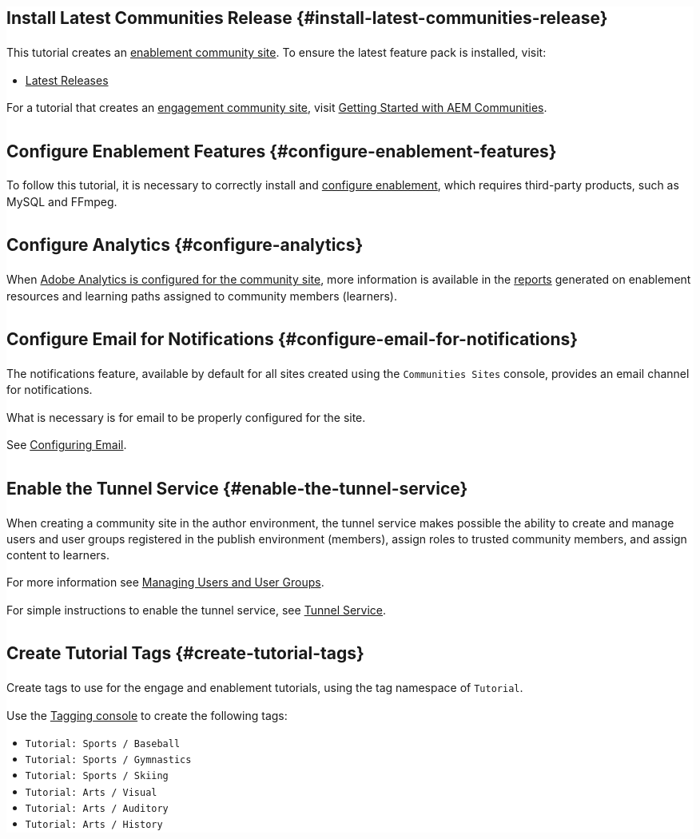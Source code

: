 ## Install Latest Communities Release {#install-latest-communities-release}

This tutorial creates an [enablement community site](overview.md#enablement-community). To ensure the latest feature pack is installed, visit:

* [Latest Releases](deploy-communities.md#latest-releases)

For a tutorial that creates an [engagement community site](overview.md#engagement-community), visit [Getting Started with AEM Communities](getting-started.md).

## Configure Enablement Features {#configure-enablement-features}

To follow this tutorial, it is necessary to correctly install and [configure enablement](enablement.md), which requires third-party products, such as MySQL and FFmpeg.

## Configure Analytics {#configure-analytics}

When [Adobe Analytics is configured for the community site](analytics.md), more information is available in the [reports](reports.md) generated on enablement resources and learning paths assigned to community members (learners).

## Configure Email for Notifications {#configure-email-for-notifications}

The notifications feature, available by default for all sites created using the `Communities Sites` console, provides an email channel for notifications.

What is necessary is for email to be properly configured for the site.

See [Configuring Email](email.md).

## Enable the Tunnel Service {#enable-the-tunnel-service}

When creating a community site in the author environment, the tunnel service makes possible the ability to create and manage users and user groups registered in the publish environment (members), assign roles to trusted community members, and assign content to learners.

For more information see [Managing Users and User Groups](users.md).

For simple instructions to enable the tunnel service, see [Tunnel Service](deploy-communities.md#tunnel-service-on-author).

## Create Tutorial Tags {#create-tutorial-tags}

Create tags to use for the engage and enablement tutorials, using the tag namespace of `Tutorial`.

Use the [Tagging console](../../help/sites-administering/tags.md#tagging-console) to create the following tags:

* `Tutorial: Sports / Baseball`
* `Tutorial: Sports / Gymnastics`
* `Tutorial: Sports / Skiing`
* `Tutorial: Arts / Visual`
* `Tutorial: Arts / Auditory`
* `Tutorial: Arts / History`

